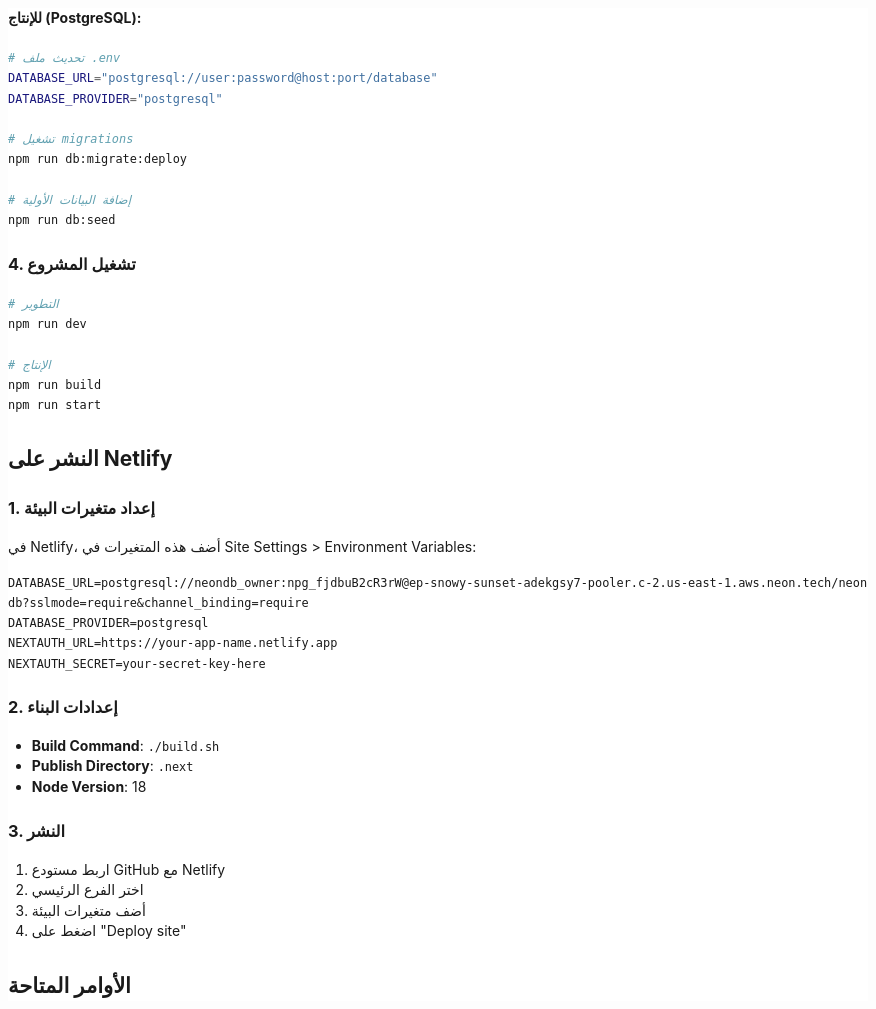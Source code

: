 #### للإنتاج (PostgreSQL):

```bash
# تحديث ملف .env
DATABASE_URL="postgresql://user:password@host:port/database"
DATABASE_PROVIDER="postgresql"

# تشغيل migrations
npm run db:migrate:deploy

# إضافة البيانات الأولية
npm run db:seed
```

### 4. تشغيل المشروع

```bash
# التطوير
npm run dev

# الإنتاج
npm run build
npm run start
```

## النشر على Netlify

### 1. إعداد متغيرات البيئة

في Netlify، أضف هذه المتغيرات في Site Settings > Environment Variables:

```
DATABASE_URL=postgresql://neondb_owner:npg_fjdbuB2cR3rW@ep-snowy-sunset-adekgsy7-pooler.c-2.us-east-1.aws.neon.tech/neondb?sslmode=require&channel_binding=require
DATABASE_PROVIDER=postgresql
NEXTAUTH_URL=https://your-app-name.netlify.app
NEXTAUTH_SECRET=your-secret-key-here
```

### 2. إعدادات البناء

- **Build Command**: `./build.sh`
- **Publish Directory**: `.next`
- **Node Version**: 18

### 3. النشر

1. اربط مستودع GitHub مع Netlify
2. اختر الفرع الرئيسي
3. أضف متغيرات البيئة
4. اضغط على "Deploy site"

## الأوامر المتاحة
